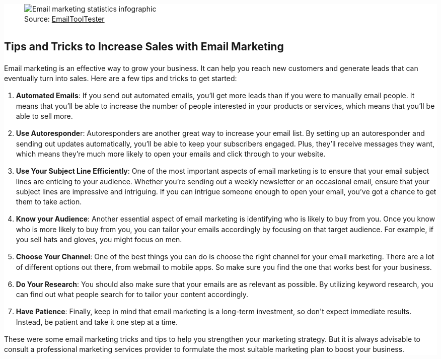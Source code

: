 
<figure class="wp-block-image aligncenter size-full is-resized"><img src="https://www.waytoidea.com/wp-content/uploads/2022/07/email_marketing_stats_info1.png" alt="Email marketing statistics infographic" class="wp-image-6697" width="357" height="1773"/><figcaption>Source: <a href="https://www.emailtooltester.com/en/blog/email-marketing-statistics/" data-type="URL" data-id="https://www.emailtooltester.com/en/blog/email-marketing-statistics/" target="_blank" rel="noreferrer noopener">EmailToolTester</a> </figcaption></figure>



<h2>Tips and Tricks to Increase Sales with Email Marketing</h2>



<p>Email marketing is an effective way to grow your business. It can help you reach new customers and generate leads that can eventually turn into sales. Here are a few tips and tricks to get started:</p>



<ol><li><strong>Automated Emails</strong>: If you send out automated emails, you’ll get more leads than if you were to manually email people. It means that you’ll be able to increase the number of people interested in your products or services, which means that you’ll be able to sell more. </li></ol>



<ol start="2"><li><strong>Use Autoresponde</strong>r: Autoresponders are another great way to increase your email list. By setting up an autoresponder and sending out updates automatically, you’ll be able to keep your subscribers engaged. Plus, they’ll receive messages they want, which means they’re much more likely to open your emails and click through to your website.</li></ol>



<ol start="3"><li><strong>Use Your Subject Line Efficiently</strong>: One of the most important aspects of email marketing is to ensure that your email subject lines are enticing to your audience. Whether you’re sending out a weekly newsletter or an occasional email, ensure that your subject lines are impressive and intriguing. If you can intrigue someone enough to open your email, you’ve got a chance to get them to take action. </li></ol>



<ol start="4"><li><strong>Know your Audience</strong>: Another essential aspect of email marketing is identifying who is likely to buy from you. Once you know who is more likely to buy from you, you can tailor your emails accordingly by focusing on that target audience. For example, if you sell hats and gloves, you might focus on men.</li></ol>



<ol start="5"><li><strong>Choose Your Channel</strong>: One of the best things you can do is choose the right channel for your email marketing. There are a lot of different options out there, from webmail to mobile apps. So make sure you find the one that works best for your business. </li></ol>



<ol start="6"><li><strong>Do Your Research</strong>: You should also make sure that your emails are as relevant as possible. By utilizing keyword research, you can find out what people search for to tailor your content accordingly.</li></ol>



<ol start="7"><li><strong>Have Patience</strong>: Finally, keep in mind that email marketing is a long-term investment, so don't expect immediate results. Instead, be patient and take it one step at a time.</li></ol>



<p>These were some email marketing tricks and tips to help you strengthen your marketing strategy. But it is always advisable to consult a professional marketing services provider to formulate the most suitable marketing plan to boost your business.</p>
